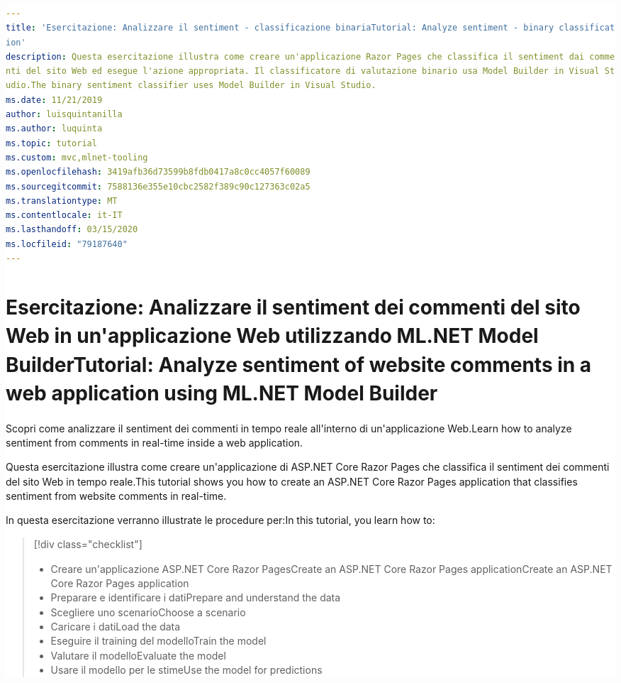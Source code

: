 ```yaml
---
title: 'Esercitazione: Analizzare il sentiment - classificazione binariaTutorial: Analyze sentiment - binary classification'
description: Questa esercitazione illustra come creare un'applicazione Razor Pages che classifica il sentiment dai commenti del sito Web ed esegue l'azione appropriata. Il classificatore di valutazione binario usa Model Builder in Visual Studio.The binary sentiment classifier uses Model Builder in Visual Studio.
ms.date: 11/21/2019
author: luisquintanilla
ms.author: luquinta
ms.topic: tutorial
ms.custom: mvc,mlnet-tooling
ms.openlocfilehash: 3419afb36d73599b8fdb0417a8c0cc4057f60089
ms.sourcegitcommit: 7588136e355e10cbc2582f389c90c127363c02a5
ms.translationtype: MT
ms.contentlocale: it-IT
ms.lasthandoff: 03/15/2020
ms.locfileid: "79187640"
---
```

# <a name="tutorial-analyze-sentiment-of-website-comments-in-a-web-application-using-mlnet-model-builder"></a><span data-ttu-id="0aa8a-104">Esercitazione: Analizzare il sentiment dei commenti del sito Web in un'applicazione Web utilizzando ML.NET Model Builder</span><span class="sxs-lookup"><span data-stu-id="0aa8a-104">Tutorial: Analyze sentiment of website comments in a web application using ML.NET Model Builder</span></span>

<span data-ttu-id="0aa8a-105">Scopri come analizzare il sentiment dei commenti in tempo reale all'interno di un'applicazione Web.</span><span class="sxs-lookup"><span data-stu-id="0aa8a-105">Learn how to analyze sentiment from comments in real-time inside a web application.</span></span>

<span data-ttu-id="0aa8a-106">Questa esercitazione illustra come creare un'applicazione di ASP.NET Core Razor Pages che classifica il sentiment dei commenti del sito Web in tempo reale.</span><span class="sxs-lookup"><span data-stu-id="0aa8a-106">This tutorial shows you how to create an ASP.NET Core Razor Pages application that classifies sentiment from website comments in real-time.</span></span>

<span data-ttu-id="0aa8a-107">In questa esercitazione verranno illustrate le procedure per:</span><span class="sxs-lookup"><span data-stu-id="0aa8a-107">In this tutorial, you learn how to:</span></span>

> [!div class="checklist"]
>
> - <span data-ttu-id="0aa8a-108">Creare un'applicazione ASP.NET Core Razor PagesCreate an ASP.NET Core Razor Pages application</span><span class="sxs-lookup"><span data-stu-id="0aa8a-108">Create an ASP.NET Core Razor Pages application</span></span>
> - <span data-ttu-id="0aa8a-109">Preparare e identificare i dati</span><span class="sxs-lookup"><span data-stu-id="0aa8a-109">Prepare and understand the data</span></span>
> - <span data-ttu-id="0aa8a-110">Scegliere uno scenario</span><span class="sxs-lookup"><span data-stu-id="0aa8a-110">Choose a scenario</span></span>
> - <span data-ttu-id="0aa8a-111">Caricare i dati</span><span class="sxs-lookup"><span data-stu-id="0aa8a-111">Load the data</span></span>
> - <span data-ttu-id="0aa8a-112">Eseguire il training del modello</span><span class="sxs-lookup"><span data-stu-id="0aa8a-112">Train the model</span></span>
> - <span data-ttu-id="0aa8a-113">Valutare il modello</span><span class="sxs-lookup"><span data-stu-id="0aa8a-113">Evaluate the model</span></span>
> - <span data-ttu-id="0aa8a-114">Usare il modello per le stime</span><span class="sxs-lookup"><span data-stu-id="0aa8a-114">Use the model for predictions</span></span>
